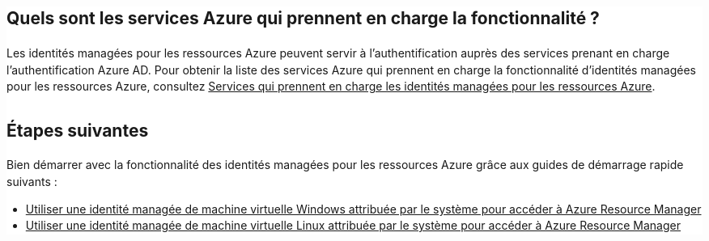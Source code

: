 
## <a name="what-azure-services-support-the-feature"></a>Quels sont les services Azure qui prennent en charge la fonctionnalité ?<a name="which-azure-services-support-managed-identity"></a>

Les identités managées pour les ressources Azure peuvent servir à l’authentification auprès des services prenant en charge l’authentification Azure AD. Pour obtenir la liste des services Azure qui prennent en charge la fonctionnalité d’identités managées pour les ressources Azure, consultez [Services qui prennent en charge les identités managées pour les ressources Azure](services-support-msi.md).

## <a name="next-steps"></a>Étapes suivantes

Bien démarrer avec la fonctionnalité des identités managées pour les ressources Azure grâce aux guides de démarrage rapide suivants :

* [Utiliser une identité managée de machine virtuelle Windows attribuée par le système pour accéder à Azure Resource Manager](tutorial-windows-vm-access-arm.md)
* [Utiliser une identité managée de machine virtuelle Linux attribuée par le système pour accéder à Azure Resource Manager](tutorial-linux-vm-access-arm.md)
